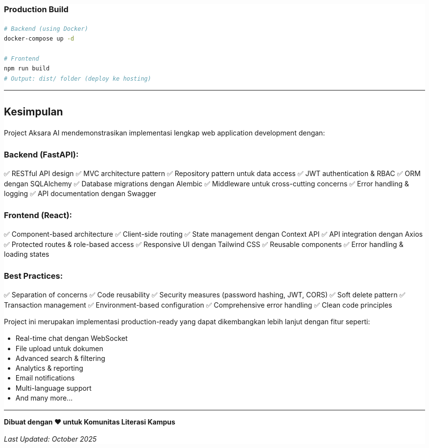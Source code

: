 ### Production Build

```bash
# Backend (using Docker)
docker-compose up -d

# Frontend
npm run build
# Output: dist/ folder (deploy ke hosting)
```

---

## Kesimpulan

Project Aksara AI mendemonstrasikan implementasi lengkap web application development dengan:

### Backend (FastAPI):
✅ RESTful API design
✅ MVC architecture pattern
✅ Repository pattern untuk data access
✅ JWT authentication & RBAC
✅ ORM dengan SQLAlchemy
✅ Database migrations dengan Alembic
✅ Middleware untuk cross-cutting concerns
✅ Error handling & logging
✅ API documentation dengan Swagger

### Frontend (React):
✅ Component-based architecture
✅ Client-side routing
✅ State management dengan Context API
✅ API integration dengan Axios
✅ Protected routes & role-based access
✅ Responsive UI dengan Tailwind CSS
✅ Reusable components
✅ Error handling & loading states

### Best Practices:
✅ Separation of concerns
✅ Code reusability
✅ Security measures (password hashing, JWT, CORS)
✅ Soft delete pattern
✅ Transaction management
✅ Environment-based configuration
✅ Comprehensive error handling
✅ Clean code principles

Project ini merupakan implementasi production-ready yang dapat dikembangkan lebih lanjut dengan fitur seperti:
- Real-time chat dengan WebSocket
- File upload untuk dokumen
- Advanced search & filtering
- Analytics & reporting
- Email notifications
- Multi-language support
- And many more...

---

**Dibuat dengan ❤️ untuk Komunitas Literasi Kampus**

_Last Updated: October 2025_
